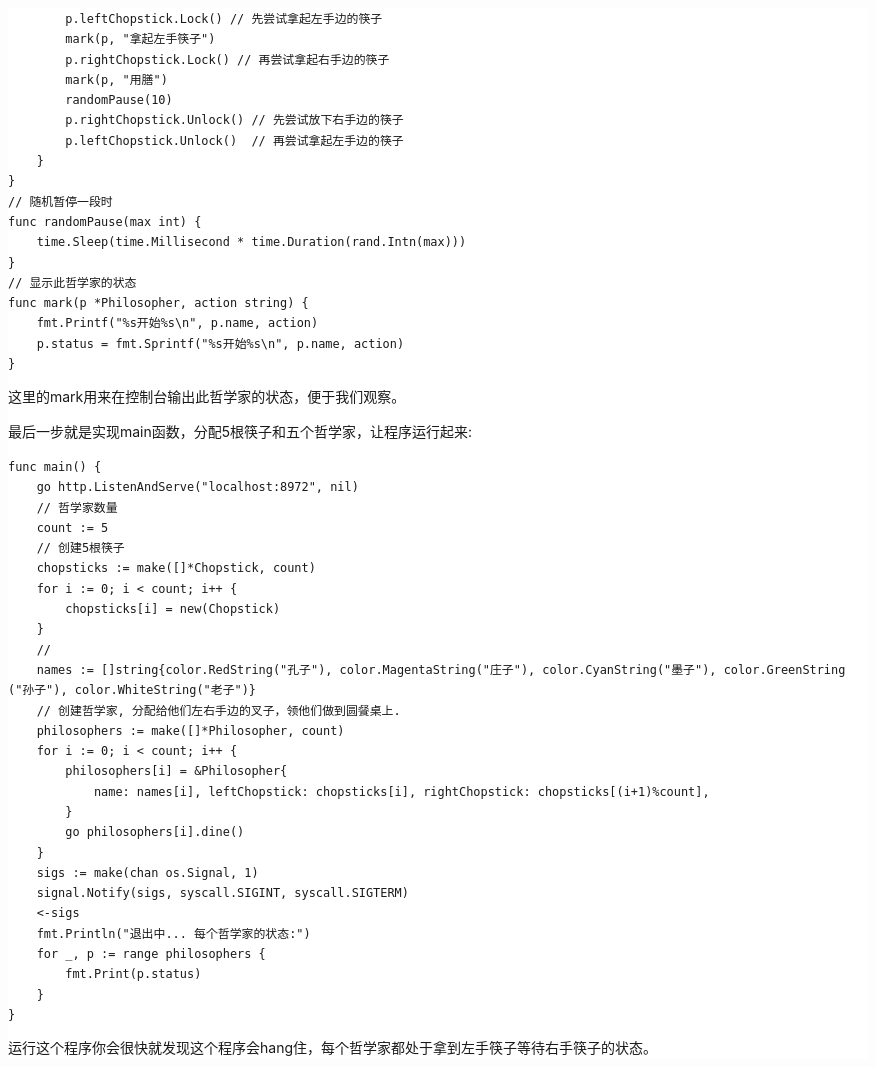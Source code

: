 ```
        p.leftChopstick.Lock() // 先尝试拿起左手边的筷子
        mark(p, "拿起左手筷子")
        p.rightChopstick.Lock() // 再尝试拿起右手边的筷子
        mark(p, "用膳")
        randomPause(10)
        p.rightChopstick.Unlock() // 先尝试放下右手边的筷子
        p.leftChopstick.Unlock()  // 再尝试拿起左手边的筷子
    }
}
// 随机暂停一段时
func randomPause(max int) {
    time.Sleep(time.Millisecond * time.Duration(rand.Intn(max)))
}
// 显示此哲学家的状态
func mark(p *Philosopher, action string) {
    fmt.Printf("%s开始%s\n", p.name, action)
    p.status = fmt.Sprintf("%s开始%s\n", p.name, action)
}
```
这里的mark用来在控制台输出此哲学家的状态，便于我们观察。

最后一步就是实现main函数，分配5根筷子和五个哲学家，让程序运行起来:
```
func main() {
    go http.ListenAndServe("localhost:8972", nil)
    // 哲学家数量
    count := 5
    // 创建5根筷子
    chopsticks := make([]*Chopstick, count)
    for i := 0; i < count; i++ {
        chopsticks[i] = new(Chopstick)
    }
    //
    names := []string{color.RedString("孔子"), color.MagentaString("庄子"), color.CyanString("墨子"), color.GreenString("孙子"), color.WhiteString("老子")}
    // 创建哲学家, 分配给他们左右手边的叉子，领他们做到圆餐桌上.
    philosophers := make([]*Philosopher, count)
    for i := 0; i < count; i++ {
        philosophers[i] = &Philosopher{
            name: names[i], leftChopstick: chopsticks[i], rightChopstick: chopsticks[(i+1)%count],
        }
        go philosophers[i].dine()
    }
    sigs := make(chan os.Signal, 1)
    signal.Notify(sigs, syscall.SIGINT, syscall.SIGTERM)
    <-sigs
    fmt.Println("退出中... 每个哲学家的状态:")
    for _, p := range philosophers {
        fmt.Print(p.status)
    }
}
```
运行这个程序你会很快就发现这个程序会hang住，每个哲学家都处于拿到左手筷子等待右手筷子的状态。
